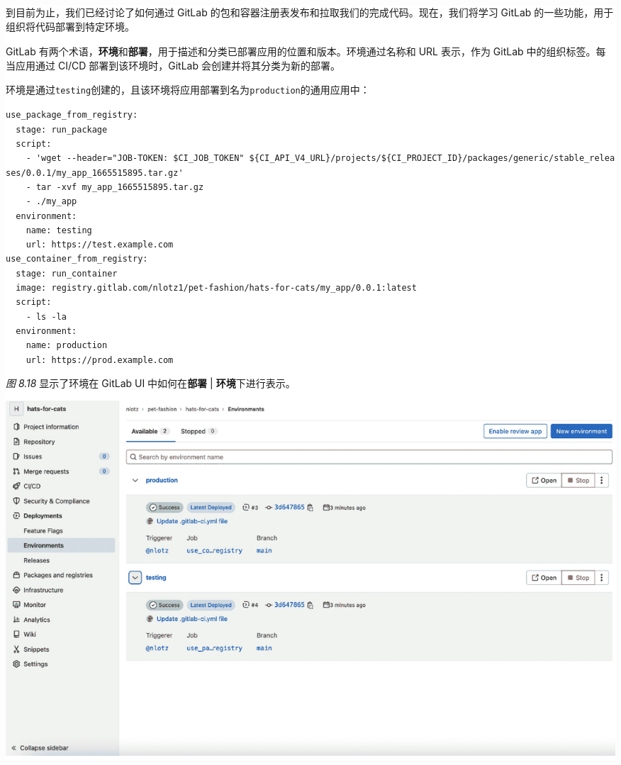 到目前为止，我们已经讨论了如何通过 GitLab 的包和容器注册表发布和拉取我们的完成代码。现在，我们将学习 GitLab 的一些功能，用于组织将代码部署到特定环境。

GitLab 有两个术语，**环境**和**部署**，用于描述和分类已部署应用的位置和版本。环境通过名称和 URL 表示，作为 GitLab 中的组织标签。每当应用通过 CI/CD 部署到该环境时，GitLab 会创建并将其分类为新的部署。

环境是通过`testing`创建的，且该环境将应用部署到名为`production`的通用应用中：

```
use_package_from_registry:
  stage: run_package
  script:
    - 'wget --header="JOB-TOKEN: $CI_JOB_TOKEN" ${CI_API_V4_URL}/projects/${CI_PROJECT_ID}/packages/generic/stable_releases/0.0.1/my_app_1665515895.tar.gz'
    - tar -xvf my_app_1665515895.tar.gz
    - ./my_app
  environment:
    name: testing
    url: https://test.example.com
use_container_from_registry:
  stage: run_container
  image: registry.gitlab.com/nlotz1/pet-fashion/hats-for-cats/my_app/0.0.1:latest
  script:
    - ls -la
  environment:
    name: production
    url: https://prod.example.com
```

*图 8.18* 显示了环境在 GitLab UI 中如何在**部署** | **环境**下进行表示。

![图 8.18 – GitLab UI 中的环境](img/B18073_08_18.jpg)
